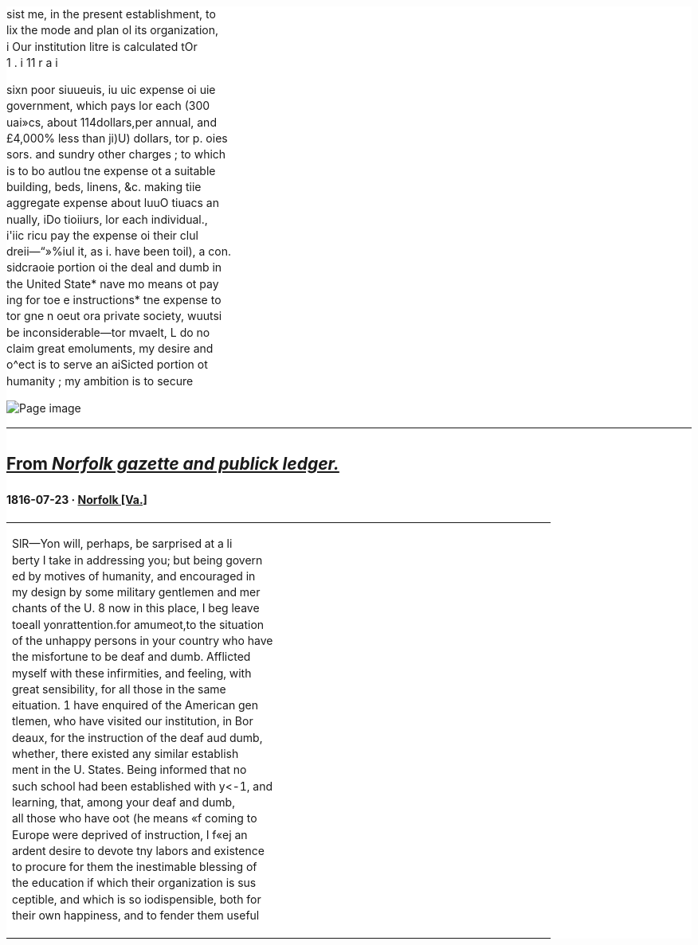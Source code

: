 sist me, in the present establishment, to  
lix the mode and plan ol its organization,  
i Our institution litre is calculated tOr  
1 . i 11 r a i  
  
sixn poor siuueuis, iu uic expense oi uie  
government, which pays lor each (300  
uai»cs, about 114dollars,per annual, and  
£4,000% less than ji)U\) dollars, tor p. oies­  
sors. and sundry other charges ; to which  
is to bo autlou tne expense ot a suitable  
building, beds, linens, &amp;c. making tiie  
aggregate expense about luuO tiuacs an­  
nually, iDo tioiiurs, lor each individual.,  
i&#x27;iic ricu pay the expense oi their clul  
dreii—“»%iul it, as i. have been toil), a con.  
sidcraoie portion oi the deal and dumb in  
the United State* nave mo means ot pay­  
ing for toe e instructions* tne expense to  
tor gne n oeut ora private society, wuutsi  
be inconsiderable—tor mvaelt, L do no  
claim great emoluments, my desire and  
o^ect is to serve an aiSicted portion ot  
humanity ; my ambition is to secure 
</td><td style="width: 50%; max-height: 75%; margin: auto; display: block;">
<img alt="Page image" src="https://tile.loc.gov/image-services/iiif/service:ndnp:vi:batch_vi_greenjackets_ver02:data:sn84024014:00414216213:1816072201:0389/pct:2.0830118808825797,4.9607390300230945,34.84030242246567,91.58429561200924/!600,600/0/default.jpg"/>
</td>
</tr></table>

---

## [From _Norfolk gazette and publick ledger._](https://www.loc.gov/resource/sn85025815/1816-07-23/ed-1/?sp=2)

#### 1816-07-23 &middot; [Norfolk [Va.]](http://dbpedia.org/resource/Norfolk%2C_Virginia)

<table style="width: 100%;"><tr><td style="width: 50%">

  
SlR—Yon will, perhaps, be sarprised at a li­  
berty I take in addressing you; but being govern­  
ed by motives of humanity, and encouraged in  
my design by some military gentlemen and mer­  
chants of the U. 8 now in this place, I beg leave  
toeall yonrattention.for amumeot,to the situation  
of the unhappy persons in your country who have  
the misfortune to be deaf and dumb. Afflicted  
myself with these infirmities, and feeling, with  
great sensibility, for all those in the same  
eituation. 1 have enquired of the American gen­  
tlemen, who have visited our institution, in Bor­  
deaux, for the instruction of the deaf aud dumb,  
whether, there existed any similar establish­  
ment in the U. States. Being informed that no  
such school had been established with y&lt;-1, and  
learning, that, among your deaf and dumb,  
all those who have oot (he means «f coming to  
Europe were deprived of instruction, I f«ej an  
ardent desire to devote tny labors and existence  
to procure for them the inestimable blessing of  
the education if which their organization is sus­  
ceptible, and which is so iodispensible, both for  
their own happiness, and to fender them useful  